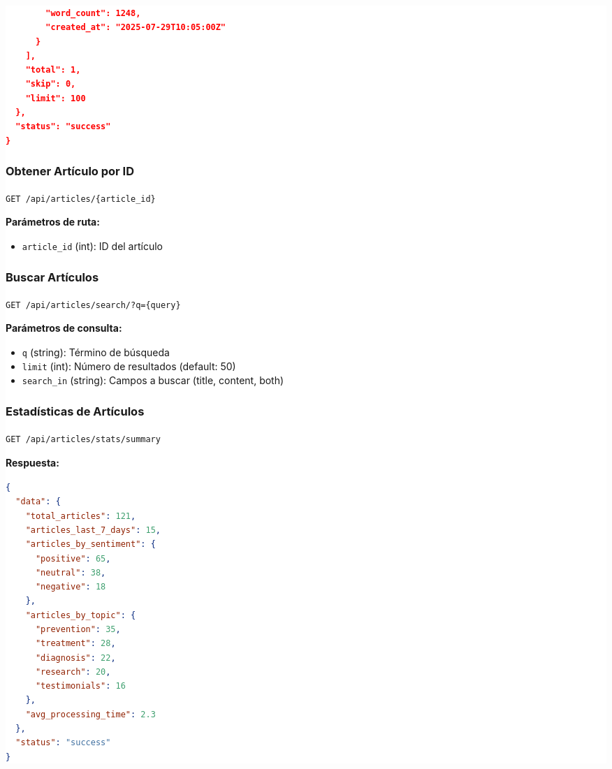 ```json
        "word_count": 1248,
        "created_at": "2025-07-29T10:05:00Z"
      }
    ],
    "total": 1,
    "skip": 0,
    "limit": 100
  },
  "status": "success"
}
```

### Obtener Artículo por ID

```http
GET /api/articles/{article_id}
```

**Parámetros de ruta:**
- `article_id` (int): ID del artículo

### Buscar Artículos

```http
GET /api/articles/search/?q={query}
```

**Parámetros de consulta:**
- `q` (string): Término de búsqueda
- `limit` (int): Número de resultados (default: 50)
- `search_in` (string): Campos a buscar (title, content, both)

### Estadísticas de Artículos

```http
GET /api/articles/stats/summary
```

**Respuesta:**
```json
{
  "data": {
    "total_articles": 121,
    "articles_last_7_days": 15,
    "articles_by_sentiment": {
      "positive": 65,
      "neutral": 38,
      "negative": 18
    },
    "articles_by_topic": {
      "prevention": 35,
      "treatment": 28,
      "diagnosis": 22,
      "research": 20,
      "testimonials": 16
    },
    "avg_processing_time": 2.3
  },
  "status": "success"
}
```
